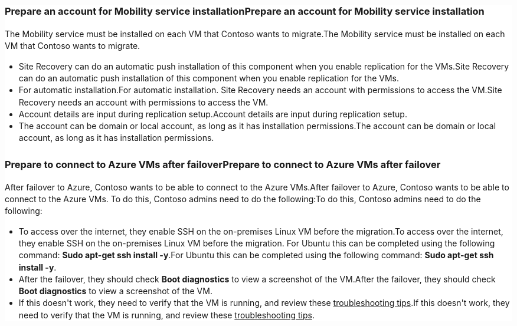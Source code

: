 
### <a name="prepare-an-account-for-mobility-service-installation"></a><span data-ttu-id="0c498-272">Prepare an account for Mobility service installation</span><span class="sxs-lookup"><span data-stu-id="0c498-272">Prepare an account for Mobility service installation</span></span>

<span data-ttu-id="0c498-273">The Mobility service must be installed on each VM that Contoso wants to migrate.</span><span class="sxs-lookup"><span data-stu-id="0c498-273">The Mobility service must be installed on each VM that Contoso wants to migrate.</span></span>

- <span data-ttu-id="0c498-274">Site Recovery can do an automatic push installation of this component when you enable replication for the VMs.</span><span class="sxs-lookup"><span data-stu-id="0c498-274">Site Recovery can do an automatic push installation of this component when you enable replication for the VMs.</span></span>
- <span data-ttu-id="0c498-275">For automatic installation.</span><span class="sxs-lookup"><span data-stu-id="0c498-275">For automatic installation.</span></span> <span data-ttu-id="0c498-276">Site Recovery needs an account with permissions to access the VM.</span><span class="sxs-lookup"><span data-stu-id="0c498-276">Site Recovery needs an account with permissions to access the VM.</span></span> 
- <span data-ttu-id="0c498-277">Account details are input during replication setup.</span><span class="sxs-lookup"><span data-stu-id="0c498-277">Account details are input during replication setup.</span></span> 
- <span data-ttu-id="0c498-278">The account can be domain or local account, as long as it has installation permissions.</span><span class="sxs-lookup"><span data-stu-id="0c498-278">The account can be domain or local account, as long as it has installation permissions.</span></span>


### <a name="prepare-to-connect-to-azure-vms-after-failover"></a><span data-ttu-id="0c498-279">Prepare to connect to Azure VMs after failover</span><span class="sxs-lookup"><span data-stu-id="0c498-279">Prepare to connect to Azure VMs after failover</span></span>

<span data-ttu-id="0c498-280">After failover to Azure, Contoso wants to be able to connect to the Azure VMs.</span><span class="sxs-lookup"><span data-stu-id="0c498-280">After failover to Azure, Contoso wants to be able to connect to the Azure VMs.</span></span> <span data-ttu-id="0c498-281">To do this, Contoso admins need to do the following:</span><span class="sxs-lookup"><span data-stu-id="0c498-281">To do this, Contoso admins need to do the following:</span></span>

- <span data-ttu-id="0c498-282">To access over the internet, they enable SSH on the on-premises Linux VM before the migration.</span><span class="sxs-lookup"><span data-stu-id="0c498-282">To access over the internet, they enable SSH on the on-premises Linux VM before the migration.</span></span>  <span data-ttu-id="0c498-283">For Ubuntu this can be completed using the following command: **Sudo apt-get ssh install -y**.</span><span class="sxs-lookup"><span data-stu-id="0c498-283">For Ubuntu this can be completed using the following command: **Sudo apt-get ssh install -y**.</span></span>
- <span data-ttu-id="0c498-284">After the failover, they should check **Boot diagnostics** to view a screenshot of the VM.</span><span class="sxs-lookup"><span data-stu-id="0c498-284">After the failover, they should check **Boot diagnostics** to view a screenshot of the VM.</span></span>
- <span data-ttu-id="0c498-285">If this doesn't work, they need to verify that the VM is running, and review these [troubleshooting tips](http://social.technet.microsoft.com/wiki/contents/articles/31666.troubleshooting-remote-desktop-connection-after-failover-using-asr.aspx).</span><span class="sxs-lookup"><span data-stu-id="0c498-285">If this doesn't work, they need to verify that the VM is running, and review these [troubleshooting tips](http://social.technet.microsoft.com/wiki/contents/articles/31666.troubleshooting-remote-desktop-connection-after-failover-using-asr.aspx).</span></span>
